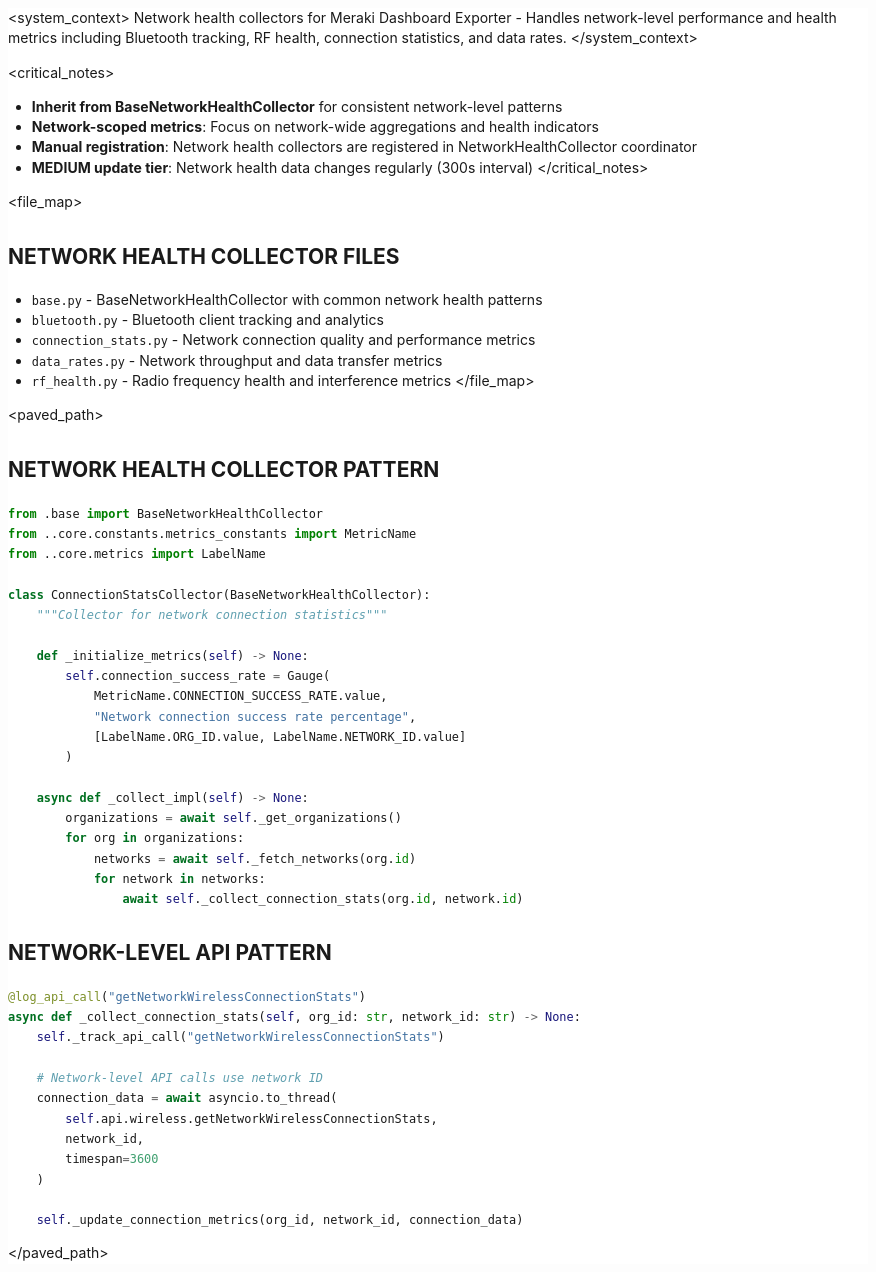 <system_context>
Network health collectors for Meraki Dashboard Exporter - Handles network-level performance and health metrics including Bluetooth tracking, RF health, connection statistics, and data rates.
</system_context>

<critical_notes>
- **Inherit from BaseNetworkHealthCollector** for consistent network-level patterns
- **Network-scoped metrics**: Focus on network-wide aggregations and health indicators
- **Manual registration**: Network health collectors are registered in NetworkHealthCollector coordinator
- **MEDIUM update tier**: Network health data changes regularly (300s interval)
</critical_notes>

<file_map>
## NETWORK HEALTH COLLECTOR FILES
- `base.py` - BaseNetworkHealthCollector with common network health patterns
- `bluetooth.py` - Bluetooth client tracking and analytics
- `connection_stats.py` - Network connection quality and performance metrics
- `data_rates.py` - Network throughput and data transfer metrics
- `rf_health.py` - Radio frequency health and interference metrics
</file_map>

<paved_path>
## NETWORK HEALTH COLLECTOR PATTERN
```python
from .base import BaseNetworkHealthCollector
from ..core.constants.metrics_constants import MetricName
from ..core.metrics import LabelName

class ConnectionStatsCollector(BaseNetworkHealthCollector):
    """Collector for network connection statistics"""

    def _initialize_metrics(self) -> None:
        self.connection_success_rate = Gauge(
            MetricName.CONNECTION_SUCCESS_RATE.value,
            "Network connection success rate percentage",
            [LabelName.ORG_ID.value, LabelName.NETWORK_ID.value]
        )

    async def _collect_impl(self) -> None:
        organizations = await self._get_organizations()
        for org in organizations:
            networks = await self._fetch_networks(org.id)
            for network in networks:
                await self._collect_connection_stats(org.id, network.id)
```

## NETWORK-LEVEL API PATTERN
```python
@log_api_call("getNetworkWirelessConnectionStats")
async def _collect_connection_stats(self, org_id: str, network_id: str) -> None:
    self._track_api_call("getNetworkWirelessConnectionStats")

    # Network-level API calls use network ID
    connection_data = await asyncio.to_thread(
        self.api.wireless.getNetworkWirelessConnectionStats,
        network_id,
        timespan=3600
    )

    self._update_connection_metrics(org_id, network_id, connection_data)
```
</paved_path>
